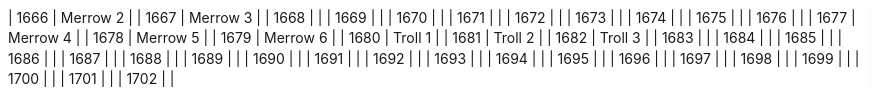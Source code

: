 | 1666         | Merrow 2                                          |
| 1667         | Merrow 3                                          |
| 1668         |                                                   |
| 1669         |                                                   |
| 1670         |                                                   |
| 1671         |                                                   |
| 1672         |                                                   |
| 1673         |                                                   |
| 1674         |                                                   |
| 1675         |                                                   |
| 1676         |                                                   |
| 1677         | Merrow 4                                          |
| 1678         | Merrow 5                                          |
| 1679         | Merrow 6                                          |
| 1680         | Troll 1                                           |
| 1681         | Troll 2                                           |
| 1682         | Troll 3                                           |
| 1683         |                                                   |
| 1684         |                                                   |
| 1685         |                                                   |
| 1686         |                                                   |
| 1687         |                                                   |
| 1688         |                                                   |
| 1689         |                                                   |
| 1690         |                                                   |
| 1691         |                                                   |
| 1692         |                                                   |
| 1693         |                                                   |
| 1694         |                                                   |
| 1695         |                                                   |
| 1696         |                                                   |
| 1697         |                                                   |
| 1698         |                                                   |
| 1699         |                                                   |
| 1700         |                                                   |
| 1701         |                                                   |
| 1702         |                                                   |